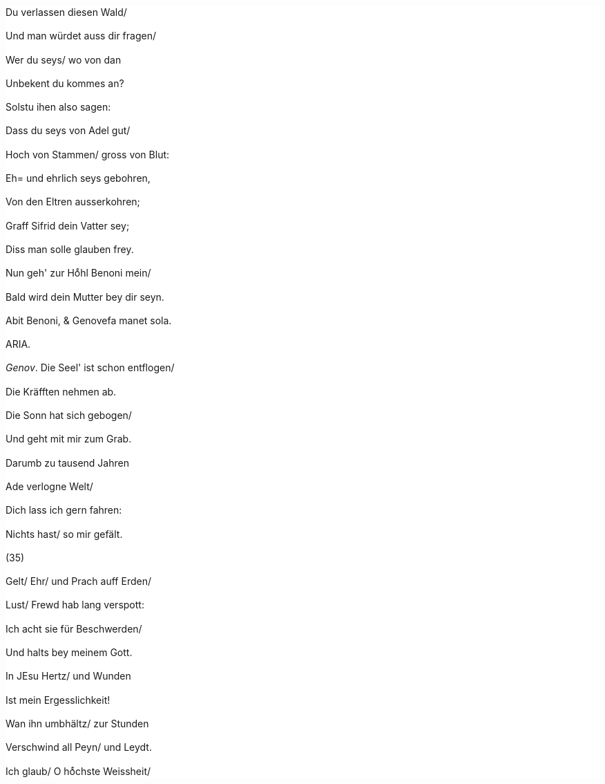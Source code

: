 Du verlassen diesen Wald/

Und man würdet auss dir fragen/

Wer du seys/ wo von dan

Unbekent du kommes an?

Solstu ihen also sagen:

Dass du seys von Adel gut/

Hoch von Stammen/ gross von Blut:

Eh= und ehrlich seys gebohren,

Von den Eltren ausserkohren;

Graff Sifrid dein Vatter sey;

Diss man solle glauben frey.

Nun geh' zur Hoͤhl Benoni mein/

Bald wird dein Mutter bey dir seyn.

Abit Benoni, & Genovefa manet sola.

ARIA.

*Genov*. Die Seel' ist schon entflogen/

Die Kräfften nehmen ab.

Die Sonn hat sich gebogen/

Und geht mit mir zum Grab.

Darumb zu tausend Jahren

Ade verlogne Welt/

Dich lass ich gern fahren:

Nichts hast/ so mir gefält.

\(35\)

Gelt/ Ehr/ und Prach auff Erden/

Lust/ Frewd hab lang verspott:

Ich acht sie für Beschwerden/

Und halts bey meinem Gott.

In JEsu Hertz/ und Wunden

Ist mein Ergesslichkeit!

Wan ihn umbhältz/ zur Stunden

Verschwind all Peyn/ und Leydt.

Ich glaub/ O hoͤchste Weissheit/
